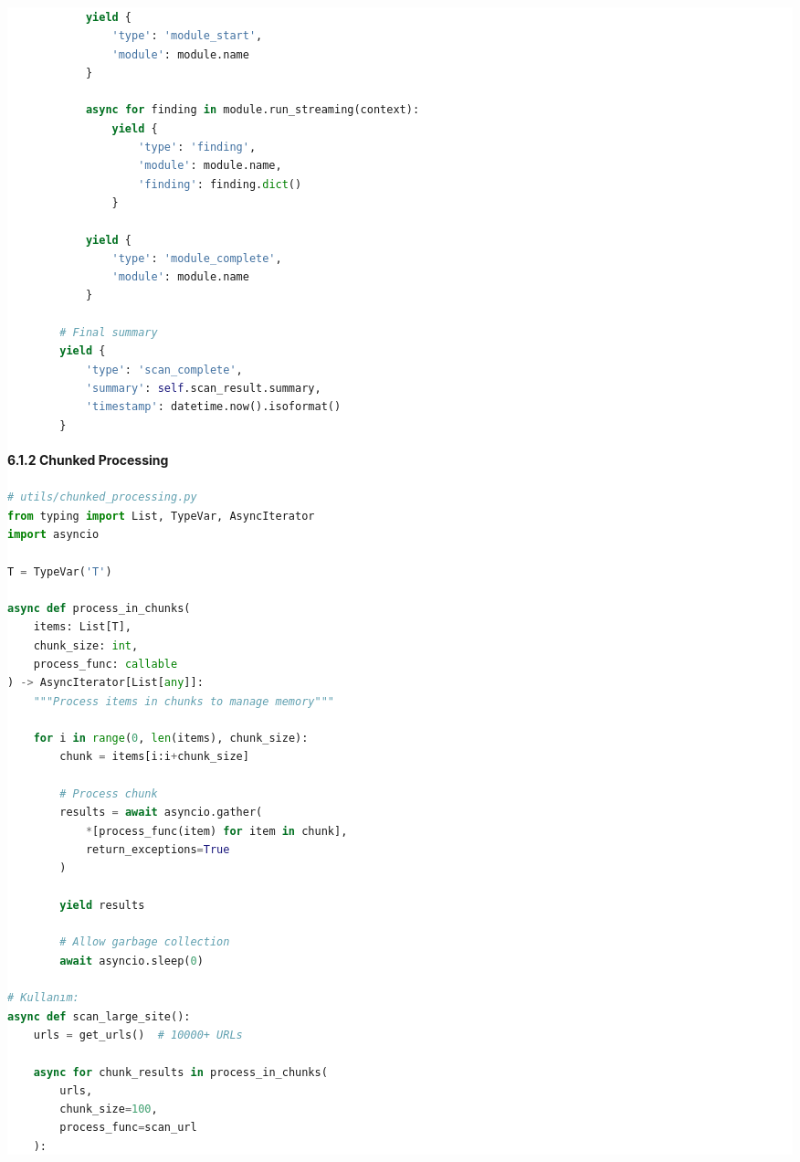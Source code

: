 ```python
            yield {
                'type': 'module_start',
                'module': module.name
            }

            async for finding in module.run_streaming(context):
                yield {
                    'type': 'finding',
                    'module': module.name,
                    'finding': finding.dict()
                }

            yield {
                'type': 'module_complete',
                'module': module.name
            }

        # Final summary
        yield {
            'type': 'scan_complete',
            'summary': self.scan_result.summary,
            'timestamp': datetime.now().isoformat()
        }
```

#### 6.1.2 Chunked Processing

```python
# utils/chunked_processing.py
from typing import List, TypeVar, AsyncIterator
import asyncio

T = TypeVar('T')

async def process_in_chunks(
    items: List[T],
    chunk_size: int,
    process_func: callable
) -> AsyncIterator[List[any]]:
    """Process items in chunks to manage memory"""

    for i in range(0, len(items), chunk_size):
        chunk = items[i:i+chunk_size]

        # Process chunk
        results = await asyncio.gather(
            *[process_func(item) for item in chunk],
            return_exceptions=True
        )

        yield results

        # Allow garbage collection
        await asyncio.sleep(0)

# Kullanım:
async def scan_large_site():
    urls = get_urls()  # 10000+ URLs

    async for chunk_results in process_in_chunks(
        urls,
        chunk_size=100,
        process_func=scan_url
    ):
```